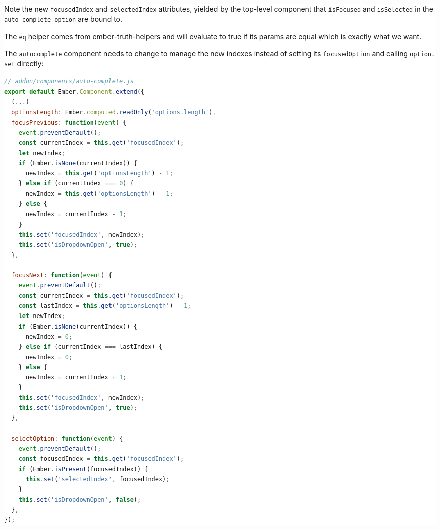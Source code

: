 Note the new `focusedIndex` and `selectedIndex` attributes, yielded by the
top-level component that `isFocused` and `isSelected` in the
`auto-complete-option` are bound to.

The `eq` helper comes from [ember-truth-helpers][2] and will evaluate to true if
its params are equal which is exactly what we want.

The `autocomplete` component needs to change to manage the new indexes instead
of setting its `focusedOption` and calling `option.set` directly:

```js
// addon/components/auto-complete.js
export default Ember.Component.extend({
  (...)
  optionsLength: Ember.computed.readOnly('options.length'),
  focusPrevious: function(event) {
    event.preventDefault();
    const currentIndex = this.get('focusedIndex');
    let newIndex;
    if (Ember.isNone(currentIndex)) {
      newIndex = this.get('optionsLength') - 1;
    } else if (currentIndex === 0) {
      newIndex = this.get('optionsLength') - 1;
    } else {
      newIndex = currentIndex - 1;
    }
    this.set('focusedIndex', newIndex);
    this.set('isDropdownOpen', true);
  },

  focusNext: function(event) {
    event.preventDefault();
    const currentIndex = this.get('focusedIndex');
    const lastIndex = this.get('optionsLength') - 1;
    let newIndex;
    if (Ember.isNone(currentIndex)) {
      newIndex = 0;
    } else if (currentIndex === lastIndex) {
      newIndex = 0;
    } else {
      newIndex = currentIndex + 1;
    }
    this.set('focusedIndex', newIndex);
    this.set('isDropdownOpen', true);
  },

  selectOption: function(event) {
    event.preventDefault();
    const focusedIndex = this.get('focusedIndex');
    if (Ember.isPresent(focusedIndex)) {
      this.set('selectedIndex', focusedIndex);
    }
    this.set('isDropdownOpen', false);
  },
});
```


[1]: /2015/12/18/complex-components-in-ember-dot-js-part-1-analyzing-user-flows.html
[2]: https://github.com/jmurphyau/ember-truth-helpers
[3]: http://www.ccs.neu.edu/research/demeter/demeter-method/LawOfDemeter/paper-boy/demeter.pdf
[4]: https://www.youtube.com/watch?v=7PUX27RKCq0
[5]: https://github.com/balinterdi/ember-cli-autocomplete
[6]: https://github.com/balinterdi/ember-cli-autocomplete/releases/tag/ccd-part-two